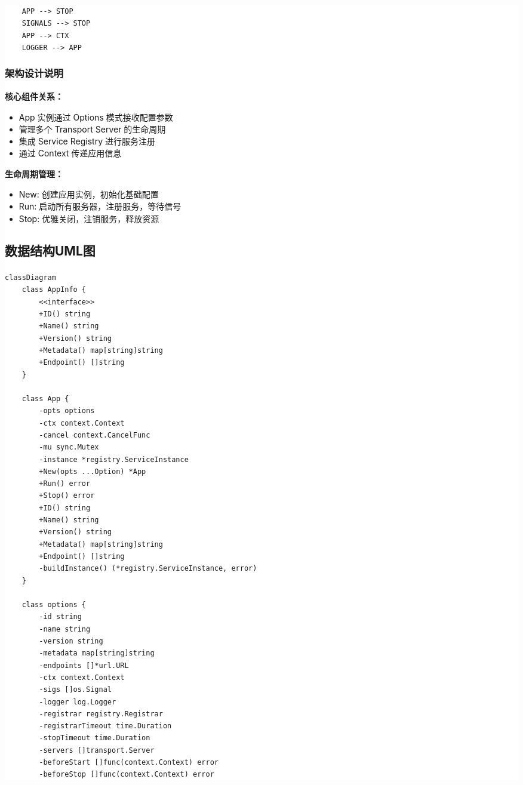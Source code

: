 ```mermaid
    APP --> STOP
    SIGNALS --> STOP
    APP --> CTX
    LOGGER --> APP
```

### 架构设计说明

**核心组件关系：**
- App 实例通过 Options 模式接收配置参数
- 管理多个 Transport Server 的生命周期
- 集成 Service Registry 进行服务注册
- 通过 Context 传递应用信息

**生命周期管理：**
- New: 创建应用实例，初始化基础配置
- Run: 启动所有服务器，注册服务，等待信号
- Stop: 优雅关闭，注销服务，释放资源

## 数据结构UML图

```mermaid
classDiagram
    class AppInfo {
        <<interface>>
        +ID() string
        +Name() string  
        +Version() string
        +Metadata() map[string]string
        +Endpoint() []string
    }
    
    class App {
        -opts options
        -ctx context.Context
        -cancel context.CancelFunc
        -mu sync.Mutex
        -instance *registry.ServiceInstance
        +New(opts ...Option) *App
        +Run() error
        +Stop() error
        +ID() string
        +Name() string
        +Version() string
        +Metadata() map[string]string
        +Endpoint() []string
        -buildInstance() (*registry.ServiceInstance, error)
    }
    
    class options {
        -id string
        -name string
        -version string
        -metadata map[string]string
        -endpoints []*url.URL
        -ctx context.Context
        -sigs []os.Signal
        -logger log.Logger
        -registrar registry.Registrar
        -registrarTimeout time.Duration
        -stopTimeout time.Duration
        -servers []transport.Server
        -beforeStart []func(context.Context) error
        -beforeStop []func(context.Context) error
```